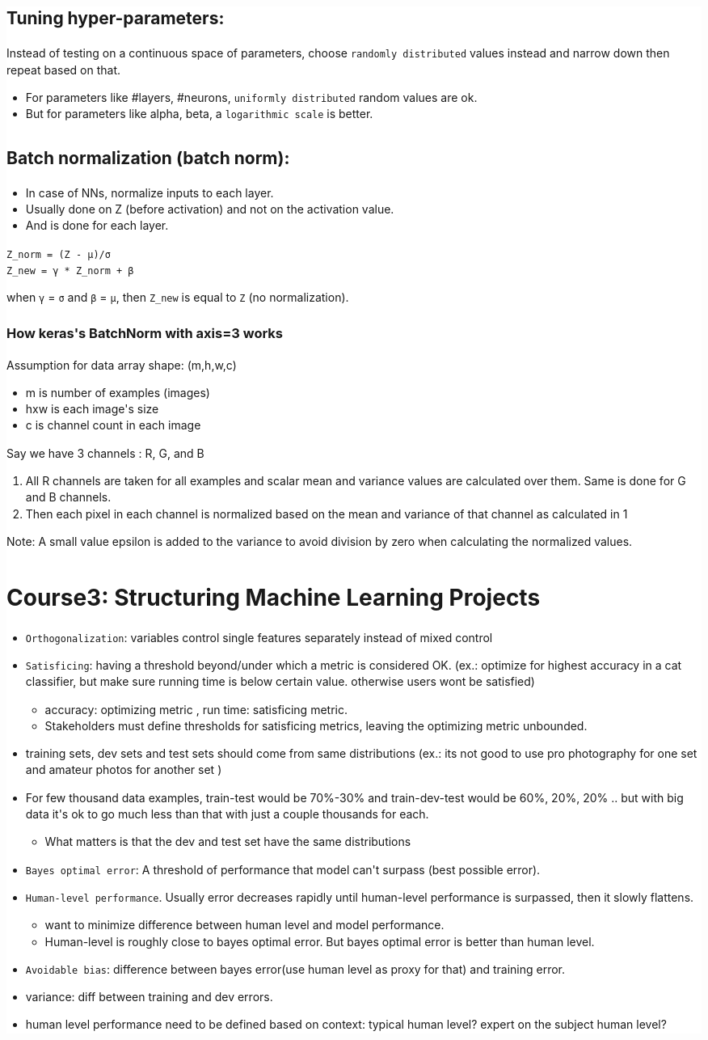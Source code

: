 ## Tuning hyper-parameters:
Instead of testing on a continuous space of parameters, choose `randomly distributed` values instead and narrow down then repeat based on that.
- For parameters like #layers, #neurons, `uniformly distributed` random values are ok.
- But for parameters like alpha, beta, a `logarithmic scale` is better.

## Batch normalization (batch norm):
- In case of NNs, normalize inputs to each layer.
- Usually done on Z (before activation) and not on the activation value.
- And is done for each layer.
```
Z_norm = (Z - μ)/σ
Z_new = γ * Z_norm + β
```
when `γ` = `σ` and `β` = `μ`, then `Z_new` is equal to `Z` (no normalization).

### How keras's BatchNorm with axis=3 works
Assumption for data array shape: (m,h,w,c)
- m is number of examples (images)
- hxw is each image's size
- c is channel count in each image

Say we have 3 channels : R, G, and B
1) All R channels are taken for all examples and scalar mean and variance values are calculated over them. Same is done for G and B channels.
2) Then each pixel in each channel is normalized based on the mean and variance of that channel as calculated in 1

Note: A small value epsilon is added to the variance to avoid division by zero when calculating the normalized values.

# Course3: Structuring Machine Learning Projects

- `Orthogonalization`: variables control single features separately instead of mixed control
- `Satisficing`: having a threshold beyond/under which a metric is considered OK. (ex.: optimize for highest accuracy in a cat classifier, but make sure running time is below certain value. otherwise users wont be satisfied)
  - accuracy: optimizing metric , run time: satisficing metric.
  - Stakeholders must define thresholds for satisficing metrics, leaving the optimizing metric unbounded.
- training sets, dev sets and test sets should come from same distributions (ex.: its not good to use pro photography for one set and amateur photos for another set  )
- For few thousand data examples, train-test would be 70%-30% and train-dev-test would be 60%, 20%, 20% .. but with big data it's ok to go much less than that with just a couple thousands for each.
  - What matters is that the dev and test set have the same distributions

- `Bayes optimal error`: A threshold of performance that model can't surpass (best possible error).
- `Human-level performance`. Usually error decreases rapidly until human-level performance is surpassed, then it slowly flattens.
  - want to minimize difference between human level and model performance.
  - Human-level is roughly close to bayes optimal error. But bayes optimal error is better than human level.
- `Avoidable bias`: difference between bayes error(use human level as proxy for that) and training error.
- variance: diff between training and dev errors.
- human level performance need to be defined based on context: typical human level? expert on the subject human level?
